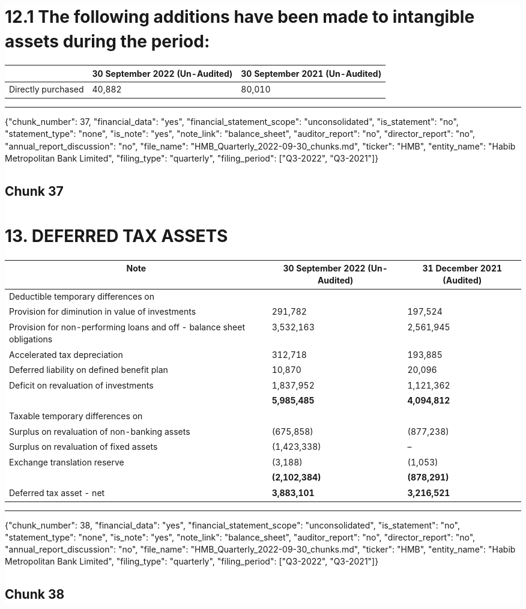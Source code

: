 
# 12.1 The following additions have been made to intangible assets during the period:

|                    | 30 September 2022 (Un-Audited) | 30 September 2021 (Un-Audited) |
| ------------------ | ------------------------------ | ------------------------------ |
| Directly purchased | 40,882                         | 80,010                         |

---

{"chunk_number": 37, "financial_data": "yes", "financial_statement_scope": "unconsolidated", "is_statement": "no", "statement_type": "none", "is_note": "yes", "note_link": "balance_sheet", "auditor_report": "no", "director_report": "no", "annual_report_discussion": "no", "file_name": "HMB_Quarterly_2022-09-30_chunks.md", "ticker": "HMB", "entity_name": "Habib Metropolitan Bank Limited", "filing_type": "quarterly", "filing_period": ["Q3-2022", "Q3-2021"]}
## Chunk 37


# 13. DEFERRED TAX ASSETS

| Note                                                                   | 30 September 2022 (Un-Audited) | 31 December 2021 (Audited) |
| ---------------------------------------------------------------------- | ------------------------------ | -------------------------- |
| Deductible temporary differences on                                    |                                |                            |
| Provision for diminution in value of investments                       | 291,782                        | 197,524                    |
| Provision for non-performing loans and off - balance sheet obligations | 3,532,163                      | 2,561,945                  |
| Accelerated tax depreciation                                           | 312,718                        | 193,885                    |
| Deferred liability on defined benefit plan                             | 10,870                         | 20,096                     |
| Deficit on revaluation of investments                                  | 1,837,952                      | 1,121,362                  |
|                                                                        | **5,985,485**                  | **4,094,812**              |
| Taxable temporary differences on                                       |                                |                            |
| Surplus on revaluation of non-banking assets                           | (675,858)                      | (877,238)                  |
| Surplus on revaluation of fixed assets                                 | (1,423,338)                    | –                          |
| Exchange translation reserve                                           | (3,188)                        | (1,053)                    |
|                                                                        | **(2,102,384)**                | **(878,291)**              |
| Deferred tax asset - net                                               | **3,883,101**                  | **3,216,521**              |

---

{"chunk_number": 38, "financial_data": "yes", "financial_statement_scope": "unconsolidated", "is_statement": "no", "statement_type": "none", "is_note": "yes", "note_link": "balance_sheet", "auditor_report": "no", "director_report": "no", "annual_report_discussion": "no", "file_name": "HMB_Quarterly_2022-09-30_chunks.md", "ticker": "HMB", "entity_name": "Habib Metropolitan Bank Limited", "filing_type": "quarterly", "filing_period": ["Q3-2022", "Q3-2021"]}
## Chunk 38
